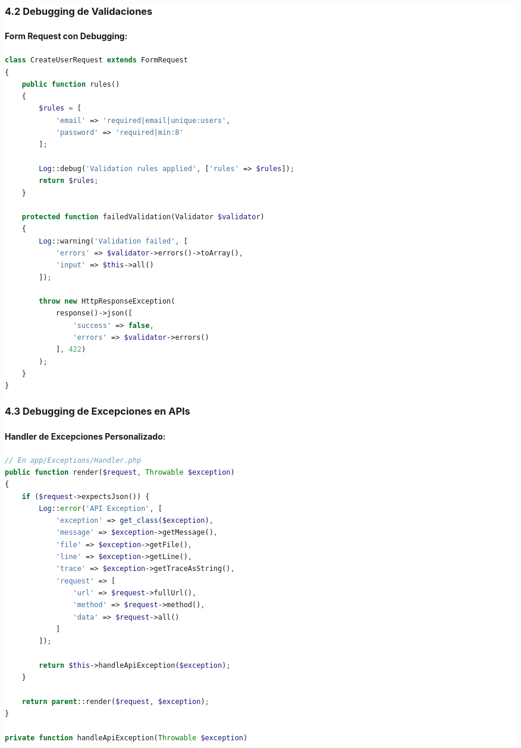 ### 4.2 Debugging de Validaciones

#### Form Request con Debugging:

```php
class CreateUserRequest extends FormRequest
{
    public function rules()
    {
        $rules = [
            'email' => 'required|email|unique:users',
            'password' => 'required|min:8'
        ];
    
        Log::debug('Validation rules applied', ['rules' => $rules]);
        return $rules;
    }
  
    protected function failedValidation(Validator $validator)
    {
        Log::warning('Validation failed', [
            'errors' => $validator->errors()->toArray(),
            'input' => $this->all()
        ]);
    
        throw new HttpResponseException(
            response()->json([
                'success' => false,
                'errors' => $validator->errors()
            ], 422)
        );
    }
}
```

### 4.3 Debugging de Excepciones en APIs

#### Handler de Excepciones Personalizado:

```php
// En app/Exceptions/Handler.php
public function render($request, Throwable $exception)
{
    if ($request->expectsJson()) {
        Log::error('API Exception', [
            'exception' => get_class($exception),
            'message' => $exception->getMessage(),
            'file' => $exception->getFile(),
            'line' => $exception->getLine(),
            'trace' => $exception->getTraceAsString(),
            'request' => [
                'url' => $request->fullUrl(),
                'method' => $request->method(),
                'data' => $request->all()
            ]
        ]);
    
        return $this->handleApiException($exception);
    }
  
    return parent::render($request, $exception);
}

private function handleApiException(Throwable $exception)
```